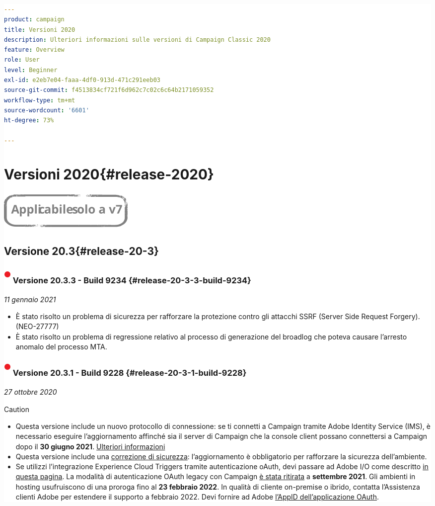 ```yaml
---
product: campaign
title: Versioni 2020
description: Ulteriori informazioni sulle versioni di Campaign Classic 2020
feature: Overview
role: User
level: Beginner
exl-id: e2eb7e04-faaa-4df0-913d-471c291eeb03
source-git-commit: f4513834cf721f6d962c7c02c6c64b2171059352
workflow-type: tm+mt
source-wordcount: '6601'
ht-degree: 73%

---
```


# Versioni 2020{#release-2020}

![](../../assets/v7-only.svg)


## Versione 20.3{#release-20-3}

### ![](assets/do-not-localize/red_2.png) Versione 20.3.3 - Build 9234 {#release-20-3-3-build-9234}

_11 gennaio 2021_

* È stato risolto un problema di sicurezza per rafforzare la protezione contro gli attacchi SSRF (Server Side Request Forgery). (NEO-27777)
* È stato risolto un problema di regressione relativo al processo di generazione del broadlog che poteva causare l’arresto anomalo del processo MTA.

### ![](assets/do-not-localize/red_2.png) Versione 20.3.1 - Build 9228 {#release-20-3-1-build-9228}

_27 ottobre 2020_

>[!CAUTION]
>
> * Questa versione include un nuovo protocollo di connessione: se ti connetti a Campaign tramite Adobe Identity Service (IMS), è necessario eseguire l’aggiornamento affinché sia il server di Campaign che la console client possano connettersi a Campaign dopo il **30 giugno 2021**. [Ulteriori informazioni](../../technotes/using/ims-updates.md)
> * Questa versione include una [correzione di sicurezza](https://helpx.adobe.com/it/security/products/campaign/apsb21-04.html): l’aggiornamento è obbligatorio per rafforzare la sicurezza dell’ambiente.
> * Se utilizzi l’integrazione Experience Cloud Triggers tramite autenticazione oAuth, devi passare ad Adobe I/O come descritto [in questa pagina](../../integrations/using/configuring-adobe-io.md). La modalità di autenticazione OAuth legacy con Campaign [è stata ritirata](https://experienceleaguecommunities.adobe.com/t5/adobe-analytics-discussions/adobe-analytics-legacy-api-end-of-life-notice/td-p/385411) a **settembre 2021**. Gli ambienti in hosting usufruiscono di una proroga fino al **23 febbraio 2022**. In qualità di cliente on-premise o ibrido, contatta l’Assistenza clienti Adobe per estendere il supporto a febbraio 2022. Devi fornire ad Adobe [l’AppID dell’applicazione OAuth](../../integrations/using/configuring-pipeline.md?lang=en#step-optional).
